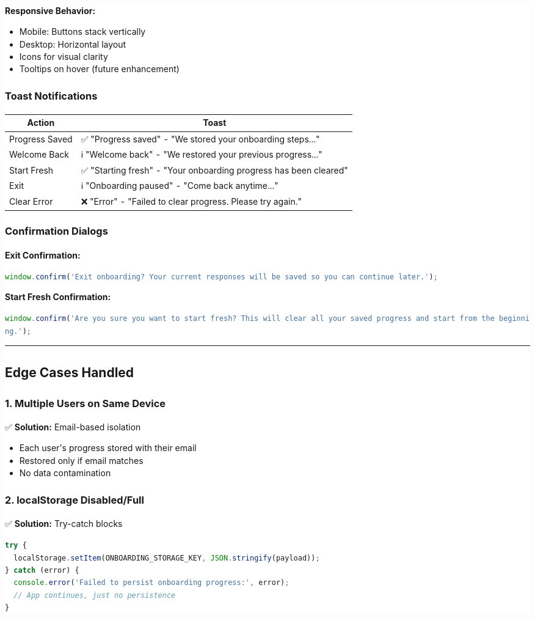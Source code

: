 **Responsive Behavior:**
- Mobile: Buttons stack vertically
- Desktop: Horizontal layout
- Icons for visual clarity
- Tooltips on hover (future enhancement)

### Toast Notifications

| Action | Toast |
|--------|-------|
| Progress Saved | ✅ "Progress saved" - "We stored your onboarding steps..." |
| Welcome Back | ℹ️ "Welcome back" - "We restored your previous progress..." |
| Start Fresh | ✅ "Starting fresh" - "Your onboarding progress has been cleared" |
| Exit | ℹ️ "Onboarding paused" - "Come back anytime..." |
| Clear Error | ❌ "Error" - "Failed to clear progress. Please try again." |

### Confirmation Dialogs

**Exit Confirmation:**
```javascript
window.confirm('Exit onboarding? Your current responses will be saved so you can continue later.');
```

**Start Fresh Confirmation:**
```javascript
window.confirm('Are you sure you want to start fresh? This will clear all your saved progress and start from the beginning.');
```

---

## Edge Cases Handled

### 1. **Multiple Users on Same Device**
✅ **Solution:** Email-based isolation
- Each user's progress stored with their email
- Restored only if email matches
- No data contamination

### 2. **localStorage Disabled/Full**
✅ **Solution:** Try-catch blocks
```typescript
try {
  localStorage.setItem(ONBOARDING_STORAGE_KEY, JSON.stringify(payload));
} catch (error) {
  console.error('Failed to persist onboarding progress:', error);
  // App continues, just no persistence
}
```
